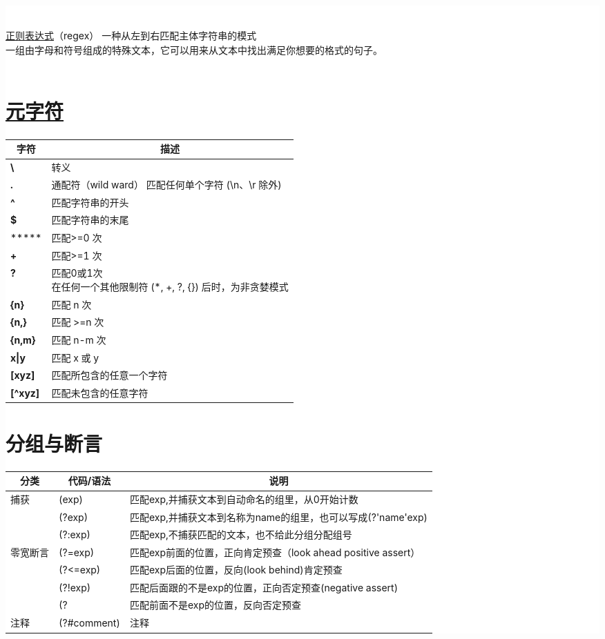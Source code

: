 ​

[正则表达式](http://regexlab.com)（regex）	一种从左到右匹配主体字符串的模式  <br />  一组由字母和符号组成的特殊文本，它可以用来从文本中找出满足你想要的格式的句子。  <br />  ​  <br />  

# ​[元字符](https://www.runoob.com/regexp/regexp-metachar.html)
| 字符 | 描述 |
| --- | --- |
| **\\** | 转义 |
| **.** | 通配符（wild ward） 匹配任何单个字符 (\\n、\\r 除外) |
| **^** | 匹配字符串的开头 |
| **$** | 匹配字符串的末尾 |
| ***** | 匹配>=0 次 |
| **+** | 匹配>=1 次 |
| **?** | 匹配0或1次  <br />  在任何一个其他限制符 (*, +, ?, {}) 后时，为非贪婪模式 |
| **{n}** | 匹配 n 次 |
| **{n,}** | 匹配 >=n 次 |
| **{n,m}** | 匹配 n-m 次 |
| **x&#124;y** | 匹配 x 或 y |
| **[xyz]** | 匹配所包含的任意一个字符 |
| **[^xyz]** | 匹配未包含的任意字符 |


# 分组与断言
| 分类 | 代码/语法 | 说明 |
| --- | --- | --- |
| 捕获 | (exp) | 匹配exp,并捕获文本到自动命名的组里，从0开始计数 |
|  | (?exp) | 匹配exp,并捕获文本到名称为name的组里，也可以写成(?'name'exp) |
|  | (?:exp) | 匹配exp,不捕获匹配的文本，也不给此分组分配组号 |
| 零宽断言 | (?=exp) | 匹配exp前面的位置，正向肯定预查（look ahead positive assert） |
|  | (?<=exp) | 匹配exp后面的位置，反向(look behind)肯定预查 |
|  | (?!exp) | 匹配后面跟的不是exp的位置，正向否定预查(negative assert) |
|  | (? | 匹配前面不是exp的位置，反向否定预查 |
| 注释 | (?#comment) | 注释 |
